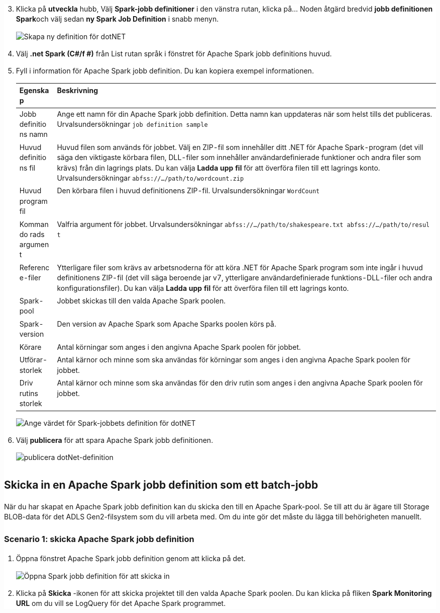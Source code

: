  3. Klicka på **utveckla** hubb, Välj **Spark-jobb definitioner** i den vänstra rutan, klicka på... Noden åtgärd bredvid **jobb definitionen Spark**och välj sedan **ny Spark Job Definition** i snabb menyn.

     ![Skapa ny definition för dotNET](./media/apache-spark-job-definitions/create-new-definition.png)

 4. Välj **.net Spark (C#/f #)** från List rutan språk i fönstret för Apache Spark jobb definitions huvud.

 5. Fyll i information för Apache Spark jobb definition. Du kan kopiera exempel informationen.
    
     |  Egenskap   | Beskrivning   |  
     | ----- | ----- |  
     |Jobb definitions namn| Ange ett namn för din Apache Spark jobb definition. Detta namn kan uppdateras när som helst tills det publiceras. Urvalsundersökningar `job definition sample`|
     |Huvud definitions fil| Huvud filen som används för jobbet. Välj en ZIP-fil som innehåller ditt .NET för Apache Spark-program (det vill säga den viktigaste körbara filen, DLL-filer som innehåller användardefinierade funktioner och andra filer som krävs) från din lagrings plats. Du kan välja **Ladda upp fil** för att överföra filen till ett lagrings konto. Urvalsundersökningar `abfss://…/path/to/wordcount.zip`|
     |Huvud program fil| Den körbara filen i huvud definitionens ZIP-fil. Urvalsundersökningar `WordCount`|
     |Kommando rads argument| Valfria argument för jobbet. Urvalsundersökningar `abfss://…/path/to/shakespeare.txt abfss://…/path/to/result`|
     |Reference-filer| Ytterligare filer som krävs av arbetsnoderna för att köra .NET för Apache Spark program som inte ingår i huvud definitionens ZIP-fil (det vill säga beroende jar v7, ytterligare användardefinierade funktions-DLL-filer och andra konfigurationsfiler). Du kan välja **Ladda upp fil** för att överföra filen till ett lagrings konto.|
     |Spark-pool| Jobbet skickas till den valda Apache Spark poolen.|
     |Spark-version| Den version av Apache Spark som Apache Sparks poolen körs på.|
     |Körare| Antal körningar som anges i den angivna Apache Spark poolen för jobbet.|  
     |Utförar-storlek| Antal kärnor och minne som ska användas för körningar som anges i den angivna Apache Spark poolen för jobbet.|
     |Driv rutins storlek| Antal kärnor och minne som ska användas för den driv rutin som anges i den angivna Apache Spark poolen för jobbet.|

     ![Ange värdet för Spark-jobbets definition för dotNET](./media/apache-spark-job-definitions/create-net-definition.png)

 6. Välj **publicera** för att spara Apache Spark jobb definitionen.

      ![publicera dotNet-definition](./media/apache-spark-job-definitions/publish-net-definition.png)

## <a name="submit-an-apache-spark-job-definition-as-a-batch-job"></a>Skicka in en Apache Spark jobb definition som ett batch-jobb

När du har skapat en Apache Spark jobb definition kan du skicka den till en Apache Spark-pool. Se till att du är ägare till Storage BLOB-data för det ADLS Gen2-filsystem som du vill arbeta med. Om du inte gör det måste du lägga till behörigheten manuellt.

### <a name="scenario-1-submit-apache-spark-job-definition"></a>Scenario 1: skicka Apache Spark jobb definition
 1. Öppna fönstret Apache Spark jobb definition genom att klicka på det.

      ![Öppna Spark jobb definition för att skicka in ](./media/apache-spark-job-definitions/open-spark-definition.png)

 2. Klicka på **Skicka** -ikonen för att skicka projektet till den valda Apache Spark poolen. Du kan klicka på fliken **Spark Monitoring URL** om du vill se LogQuery för det Apache Spark programmet.
